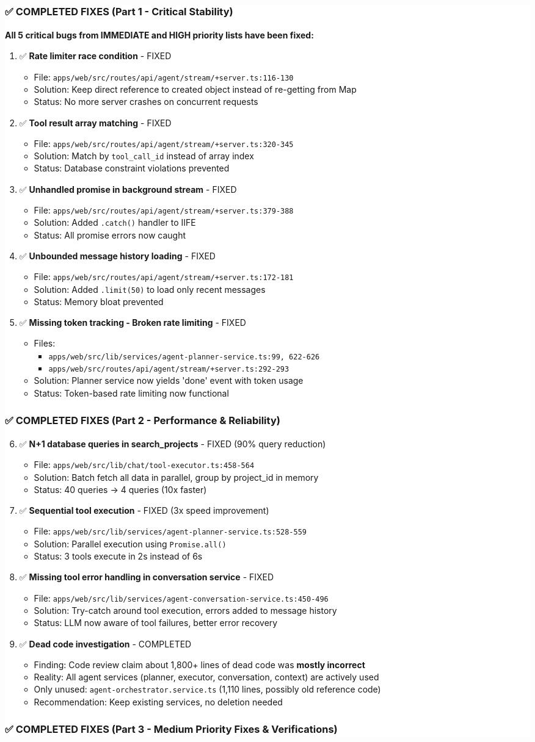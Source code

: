 ### ✅ COMPLETED FIXES (Part 1 - Critical Stability)

**All 5 critical bugs from IMMEDIATE and HIGH priority lists have been fixed:**

1. ✅ **Rate limiter race condition** - FIXED
    - File: `apps/web/src/routes/api/agent/stream/+server.ts:116-130`
    - Solution: Keep direct reference to created object instead of re-getting from Map
    - Status: No more server crashes on concurrent requests

2. ✅ **Tool result array matching** - FIXED
    - File: `apps/web/src/routes/api/agent/stream/+server.ts:320-345`
    - Solution: Match by `tool_call_id` instead of array index
    - Status: Database constraint violations prevented

3. ✅ **Unhandled promise in background stream** - FIXED
    - File: `apps/web/src/routes/api/agent/stream/+server.ts:379-388`
    - Solution: Added `.catch()` handler to IIFE
    - Status: All promise errors now caught

4. ✅ **Unbounded message history loading** - FIXED
    - File: `apps/web/src/routes/api/agent/stream/+server.ts:172-181`
    - Solution: Added `.limit(50)` to load only recent messages
    - Status: Memory bloat prevented

5. ✅ **Missing token tracking - Broken rate limiting** - FIXED
    - Files:
        - `apps/web/src/lib/services/agent-planner-service.ts:99, 622-626`
        - `apps/web/src/routes/api/agent/stream/+server.ts:292-293`
    - Solution: Planner service now yields 'done' event with token usage
    - Status: Token-based rate limiting now functional

### ✅ COMPLETED FIXES (Part 2 - Performance & Reliability)

6. ✅ **N+1 database queries in search_projects** - FIXED (90% query reduction)
    - File: `apps/web/src/lib/chat/tool-executor.ts:458-564`
    - Solution: Batch fetch all data in parallel, group by project_id in memory
    - Status: 40 queries → 4 queries (10x faster)

7. ✅ **Sequential tool execution** - FIXED (3x speed improvement)
    - File: `apps/web/src/lib/services/agent-planner-service.ts:528-559`
    - Solution: Parallel execution using `Promise.all()`
    - Status: 3 tools execute in 2s instead of 6s

8. ✅ **Missing tool error handling in conversation service** - FIXED
    - File: `apps/web/src/lib/services/agent-conversation-service.ts:450-496`
    - Solution: Try-catch around tool execution, errors added to message history
    - Status: LLM now aware of tool failures, better error recovery

9. ✅ **Dead code investigation** - COMPLETED
    - Finding: Code review claim about 1,800+ lines of dead code was **mostly incorrect**
    - Reality: All agent services (planner, executor, conversation, context) are actively used
    - Only unused: `agent-orchestrator.service.ts` (1,110 lines, possibly old reference code)
    - Recommendation: Keep existing services, no deletion needed

### ✅ COMPLETED FIXES (Part 3 - Medium Priority Fixes & Verifications)
